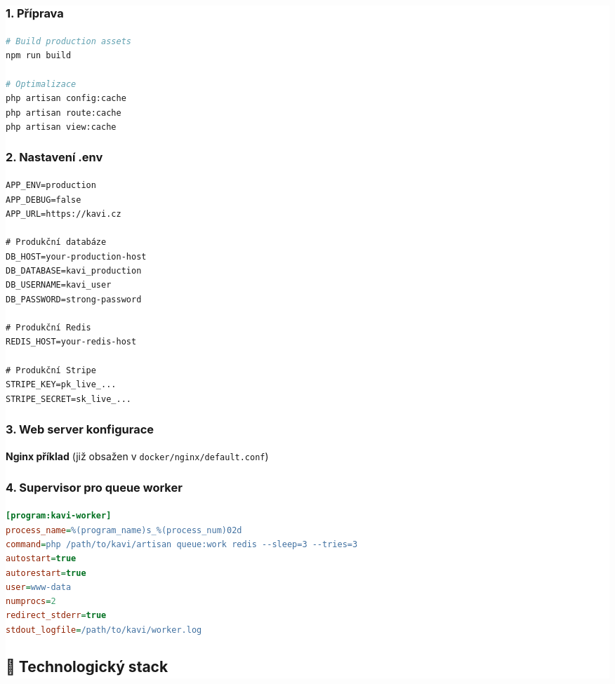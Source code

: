 ### 1. Příprava

```bash
# Build production assets
npm run build

# Optimalizace
php artisan config:cache
php artisan route:cache
php artisan view:cache
```

### 2. Nastavení .env

```env
APP_ENV=production
APP_DEBUG=false
APP_URL=https://kavi.cz

# Produkční databáze
DB_HOST=your-production-host
DB_DATABASE=kavi_production
DB_USERNAME=kavi_user
DB_PASSWORD=strong-password

# Produkční Redis
REDIS_HOST=your-redis-host

# Produkční Stripe
STRIPE_KEY=pk_live_...
STRIPE_SECRET=sk_live_...
```

### 3. Web server konfigurace

**Nginx příklad** (již obsažen v `docker/nginx/default.conf`)

### 4. Supervisor pro queue worker

```ini
[program:kavi-worker]
process_name=%(program_name)s_%(process_num)02d
command=php /path/to/kavi/artisan queue:work redis --sleep=3 --tries=3
autostart=true
autorestart=true
user=www-data
numprocs=2
redirect_stderr=true
stdout_logfile=/path/to/kavi/worker.log
```

## 🤝 Technologický stack
